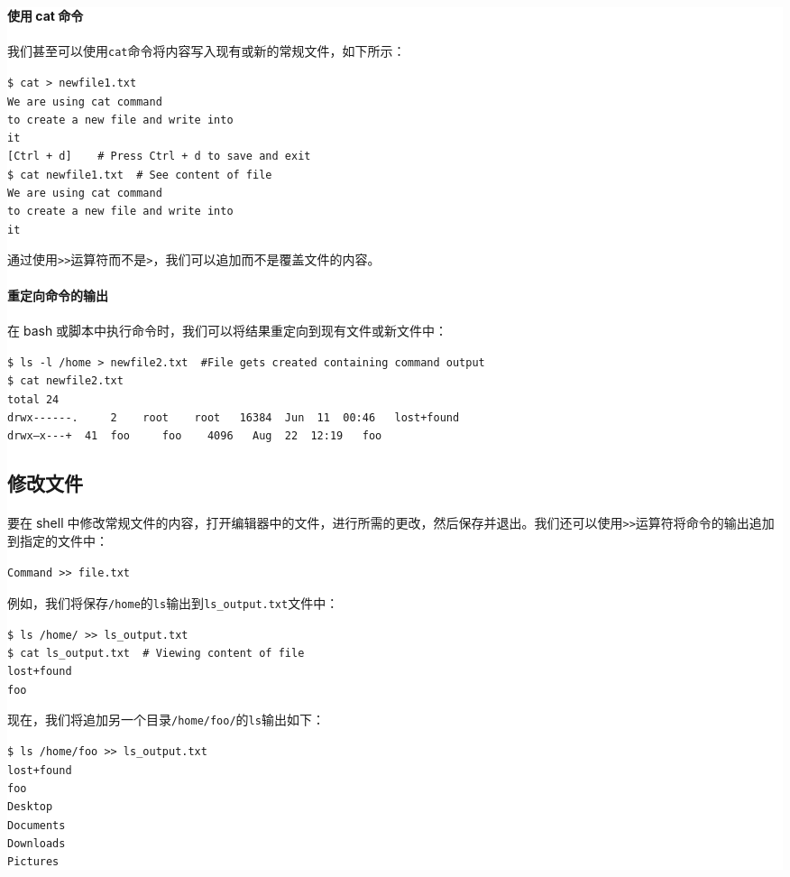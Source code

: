 #### 使用 cat 命令

我们甚至可以使用`cat`命令将内容写入现有或新的常规文件，如下所示：

```
$ cat > newfile1.txt
We are using cat command
to create a new file and write into 
it
[Ctrl + d]    # Press Ctrl + d to save and exit
$ cat newfile1.txt  # See content of file
We are using cat command
to create a new file and write into
it

```

通过使用`>>`运算符而不是`>`，我们可以追加而不是覆盖文件的内容。

#### 重定向命令的输出

在 bash 或脚本中执行命令时，我们可以将结果重定向到现有文件或新文件中：

```
$ ls -l /home > newfile2.txt  #File gets created containing command output
$ cat newfile2.txt
total 24
drwx------.     2    root    root   16384  Jun  11  00:46   lost+found
drwx—x---+  41  foo     foo    4096   Aug  22  12:19   foo

```

## 修改文件

要在 shell 中修改常规文件的内容，打开编辑器中的文件，进行所需的更改，然后保存并退出。我们还可以使用`>>`运算符将命令的输出追加到指定的文件中：

```
Command >> file.txt

```

例如，我们将保存`/home`的`ls`输出到`ls_output.txt`文件中：

```
$ ls /home/ >> ls_output.txt
$ cat ls_output.txt  # Viewing content of file
lost+found
foo

```

现在，我们将追加另一个目录`/home/foo/`的`ls`输出如下：

```
$ ls /home/foo >> ls_output.txt
lost+found
foo
Desktop
Documents
Downloads
Pictures

```
